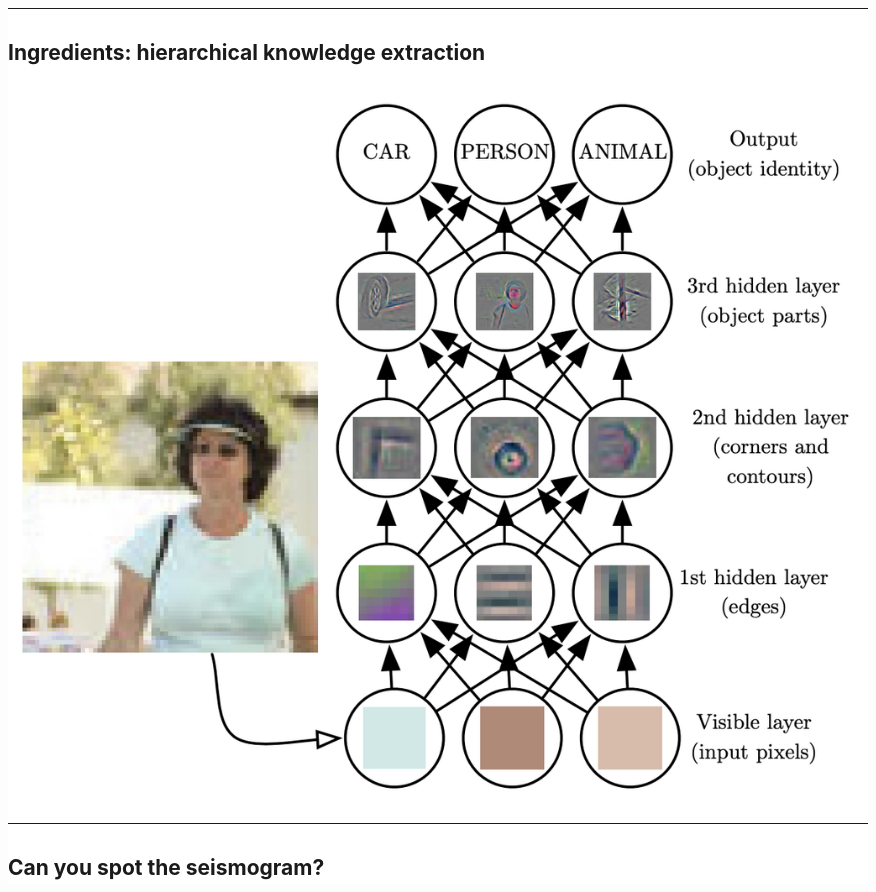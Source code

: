</div>



---

## Ingredients: hierarchical knowledge extraction

![width:600px](images/deep-learning-book/figure-1-2.png)



---

## Can you spot the seismogram?
